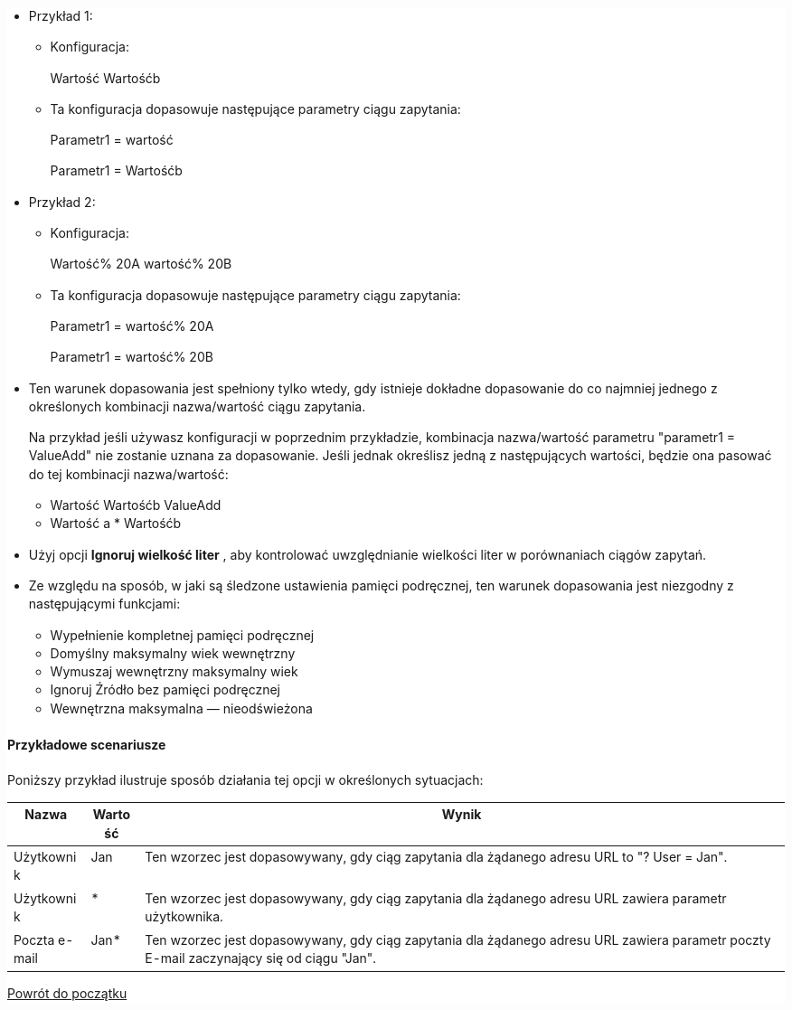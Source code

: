    - Przykład 1:

     - Konfiguracja:

       Wartość Wartośćb

     - Ta konfiguracja dopasowuje następujące parametry ciągu zapytania:

       Parametr1 = wartość
    
       Parametr1 = Wartośćb

   - Przykład 2:

     - Konfiguracja: 

        Wartość% 20A wartość% 20B

     - Ta konfiguracja dopasowuje następujące parametry ciągu zapytania:

       Parametr1 = wartość% 20A

       Parametr1 = wartość% 20B

- Ten warunek dopasowania jest spełniony tylko wtedy, gdy istnieje dokładne dopasowanie do co najmniej jednego z określonych kombinacji nazwa/wartość ciągu zapytania.

   Na przykład jeśli używasz konfiguracji w poprzednim przykładzie, kombinacja nazwa/wartość parametru "parametr1 = ValueAdd" nie zostanie uznana za dopasowanie. Jeśli jednak określisz jedną z następujących wartości, będzie ona pasować do tej kombinacji nazwa/wartość:

   - Wartość Wartośćb ValueAdd
   - Wartość a * Wartośćb

- Użyj opcji **Ignoruj wielkość liter** , aby kontrolować uwzględnianie wielkości liter w porównaniach ciągów zapytań.
    
- Ze względu na sposób, w jaki są śledzone ustawienia pamięci podręcznej, ten warunek dopasowania jest niezgodny z następującymi funkcjami:
   - Wypełnienie kompletnej pamięci podręcznej
   - Domyślny maksymalny wiek wewnętrzny
   - Wymuszaj wewnętrzny maksymalny wiek
   - Ignoruj Źródło bez pamięci podręcznej
   - Wewnętrzna maksymalna — nieodświeżona

#### <a name="sample-scenarios"></a>Przykładowe scenariusze

Poniższy przykład ilustruje sposób działania tej opcji w określonych sytuacjach:

Nazwa  | Wartość |  Wynik
------|-------|--------
Użytkownik  | Jan   | Ten wzorzec jest dopasowywany, gdy ciąg zapytania dla żądanego adresu URL to "? User = Jan".
Użytkownik  | *     | Ten wzorzec jest dopasowywany, gdy ciąg zapytania dla żądanego adresu URL zawiera parametr użytkownika.
Poczta e-mail | Jan\* | Ten wzorzec jest dopasowywany, gdy ciąg zapytania dla żądanego adresu URL zawiera parametr poczty E-mail zaczynający się od ciągu "Jan".

[Powrót do początku](#reference-for-rules-engine-match-conditions)
